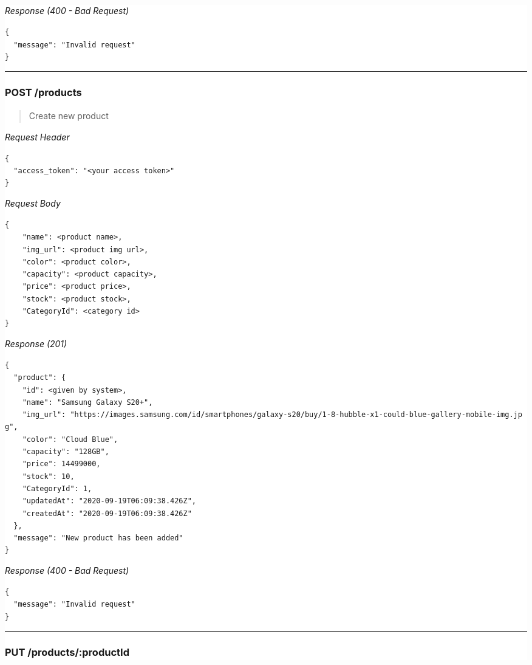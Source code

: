 _Response (400 - Bad Request)_
```
{
  "message": "Invalid request"
}
```
---
### POST /products

> Create new product

_Request Header_
```
{
  "access_token": "<your access token>"
}
```

_Request Body_
```
{
    "name": <product name>,
    "img_url": <product img url>,
    "color": <product color>,
    "capacity": <product capacity>,
    "price": <product price>,
    "stock": <product stock>,
    "CategoryId": <category id>
}
```

_Response (201)_
```
{
  "product": {
    "id": <given by system>,
    "name": "Samsung Galaxy S20+",
    "img_url": "https://images.samsung.com/id/smartphones/galaxy-s20/buy/1-8-hubble-x1-could-blue-gallery-mobile-img.jpg",
    "color": "Cloud Blue",
    "capacity": "128GB",
    "price": 14499000,
    "stock": 10,
    "CategoryId": 1,
    "updatedAt": "2020-09-19T06:09:38.426Z",
    "createdAt": "2020-09-19T06:09:38.426Z"
  },
  "message": "New product has been added"
}
```

_Response (400 - Bad Request)_
```
{
  "message": "Invalid request"
}
```
---
### PUT /products/:productId
